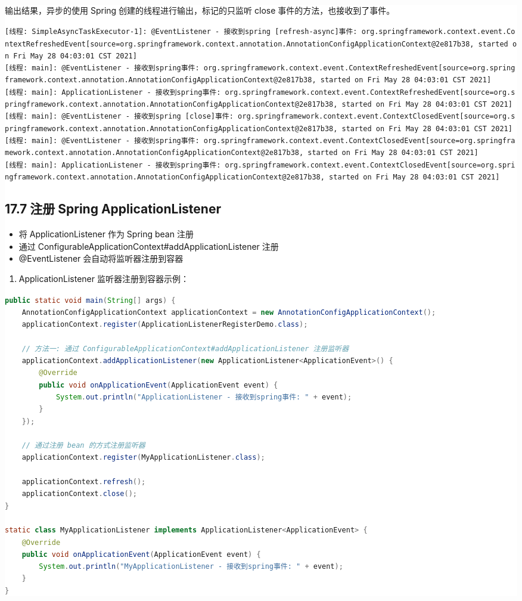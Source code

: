 输出结果，异步的使用 Spring 创建的线程进行输出，标记的只监听 close 事件的方法，也接收到了事件。

```
[线程: SimpleAsyncTaskExecutor-1]: @EventListener - 接收到spring [refresh-async]事件: org.springframework.context.event.ContextRefreshedEvent[source=org.springframework.context.annotation.AnnotationConfigApplicationContext@2e817b38, started on Fri May 28 04:03:01 CST 2021]
[线程: main]: @EventListener - 接收到spring事件: org.springframework.context.event.ContextRefreshedEvent[source=org.springframework.context.annotation.AnnotationConfigApplicationContext@2e817b38, started on Fri May 28 04:03:01 CST 2021]
[线程: main]: ApplicationListener - 接收到spring事件: org.springframework.context.event.ContextRefreshedEvent[source=org.springframework.context.annotation.AnnotationConfigApplicationContext@2e817b38, started on Fri May 28 04:03:01 CST 2021]
[线程: main]: @EventListener - 接收到spring [close]事件: org.springframework.context.event.ContextClosedEvent[source=org.springframework.context.annotation.AnnotationConfigApplicationContext@2e817b38, started on Fri May 28 04:03:01 CST 2021]
[线程: main]: @EventListener - 接收到spring事件: org.springframework.context.event.ContextClosedEvent[source=org.springframework.context.annotation.AnnotationConfigApplicationContext@2e817b38, started on Fri May 28 04:03:01 CST 2021]
[线程: main]: ApplicationListener - 接收到spring事件: org.springframework.context.event.ContextClosedEvent[source=org.springframework.context.annotation.AnnotationConfigApplicationContext@2e817b38, started on Fri May 28 04:03:01 CST 2021]
```









## 17.7 注册 Spring ApplicationListener

- 将 ApplicationListener 作为 Spring bean 注册
- 通过 ConfigurableApplicationContext#addApplicationListener 注册
- @EventListener 会自动将监听器注册到容器



1. ApplicationListener 监听器注册到容器示例：

```java
public static void main(String[] args) {
    AnnotationConfigApplicationContext applicationContext = new AnnotationConfigApplicationContext();
    applicationContext.register(ApplicationListenerRegisterDemo.class);

    // 方法一: 通过 ConfigurableApplicationContext#addApplicationListener 注册监听器
    applicationContext.addApplicationListener(new ApplicationListener<ApplicationEvent>() {
        @Override
        public void onApplicationEvent(ApplicationEvent event) {
            System.out.println("ApplicationListener - 接收到spring事件: " + event);
        }
    });

    // 通过注册 bean 的方式注册监听器
    applicationContext.register(MyApplicationListener.class);

    applicationContext.refresh();
    applicationContext.close();
}

static class MyApplicationListener implements ApplicationListener<ApplicationEvent> {
    @Override
    public void onApplicationEvent(ApplicationEvent event) {
        System.out.println("MyApplicationListener - 接收到spring事件: " + event);
    }
}
```
